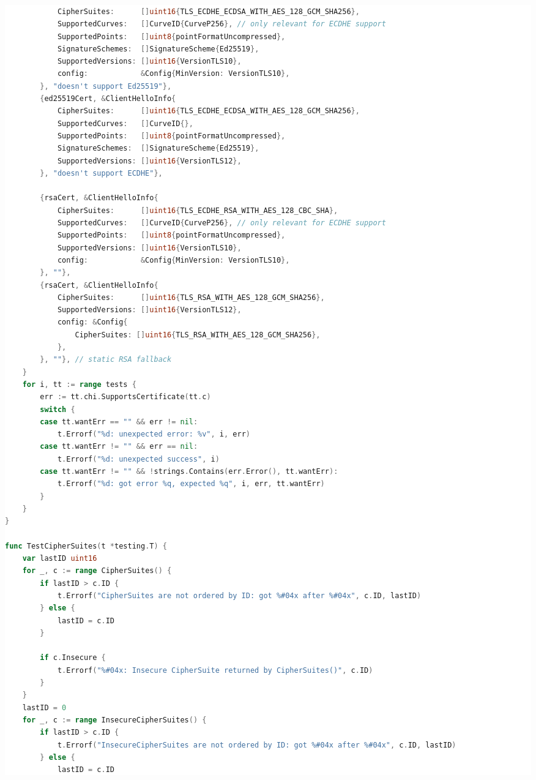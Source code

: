 ```go
			CipherSuites:      []uint16{TLS_ECDHE_ECDSA_WITH_AES_128_GCM_SHA256},
			SupportedCurves:   []CurveID{CurveP256}, // only relevant for ECDHE support
			SupportedPoints:   []uint8{pointFormatUncompressed},
			SignatureSchemes:  []SignatureScheme{Ed25519},
			SupportedVersions: []uint16{VersionTLS10},
			config:            &Config{MinVersion: VersionTLS10},
		}, "doesn't support Ed25519"},
		{ed25519Cert, &ClientHelloInfo{
			CipherSuites:      []uint16{TLS_ECDHE_ECDSA_WITH_AES_128_GCM_SHA256},
			SupportedCurves:   []CurveID{},
			SupportedPoints:   []uint8{pointFormatUncompressed},
			SignatureSchemes:  []SignatureScheme{Ed25519},
			SupportedVersions: []uint16{VersionTLS12},
		}, "doesn't support ECDHE"},

		{rsaCert, &ClientHelloInfo{
			CipherSuites:      []uint16{TLS_ECDHE_RSA_WITH_AES_128_CBC_SHA},
			SupportedCurves:   []CurveID{CurveP256}, // only relevant for ECDHE support
			SupportedPoints:   []uint8{pointFormatUncompressed},
			SupportedVersions: []uint16{VersionTLS10},
			config:            &Config{MinVersion: VersionTLS10},
		}, ""},
		{rsaCert, &ClientHelloInfo{
			CipherSuites:      []uint16{TLS_RSA_WITH_AES_128_GCM_SHA256},
			SupportedVersions: []uint16{VersionTLS12},
			config: &Config{
				CipherSuites: []uint16{TLS_RSA_WITH_AES_128_GCM_SHA256},
			},
		}, ""}, // static RSA fallback
	}
	for i, tt := range tests {
		err := tt.chi.SupportsCertificate(tt.c)
		switch {
		case tt.wantErr == "" && err != nil:
			t.Errorf("%d: unexpected error: %v", i, err)
		case tt.wantErr != "" && err == nil:
			t.Errorf("%d: unexpected success", i)
		case tt.wantErr != "" && !strings.Contains(err.Error(), tt.wantErr):
			t.Errorf("%d: got error %q, expected %q", i, err, tt.wantErr)
		}
	}
}

func TestCipherSuites(t *testing.T) {
	var lastID uint16
	for _, c := range CipherSuites() {
		if lastID > c.ID {
			t.Errorf("CipherSuites are not ordered by ID: got %#04x after %#04x", c.ID, lastID)
		} else {
			lastID = c.ID
		}

		if c.Insecure {
			t.Errorf("%#04x: Insecure CipherSuite returned by CipherSuites()", c.ID)
		}
	}
	lastID = 0
	for _, c := range InsecureCipherSuites() {
		if lastID > c.ID {
			t.Errorf("InsecureCipherSuites are not ordered by ID: got %#04x after %#04x", c.ID, lastID)
		} else {
			lastID = c.ID
```